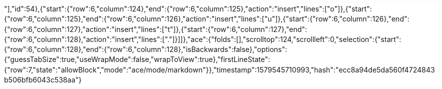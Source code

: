 "],"id":54},{"start":{"row":6,"column":124},"end":{"row":6,"column":125},"action":"insert","lines":["o"]},{"start":{"row":6,"column":125},"end":{"row":6,"column":126},"action":"insert","lines":["u"]},{"start":{"row":6,"column":126},"end":{"row":6,"column":127},"action":"insert","lines":["t"]},{"start":{"row":6,"column":127},"end":{"row":6,"column":128},"action":"insert","lines":["."]}]]},"ace":{"folds":[],"scrolltop":124,"scrollleft":0,"selection":{"start":{"row":6,"column":128},"end":{"row":6,"column":128},"isBackwards":false},"options":{"guessTabSize":true,"useWrapMode":false,"wrapToView":true},"firstLineState":{"row":7,"state":"allowBlock","mode":"ace/mode/markdown"}},"timestamp":1579545710993,"hash":"ecc8a94de5da560f4724843b506bfb6043c538aa"}